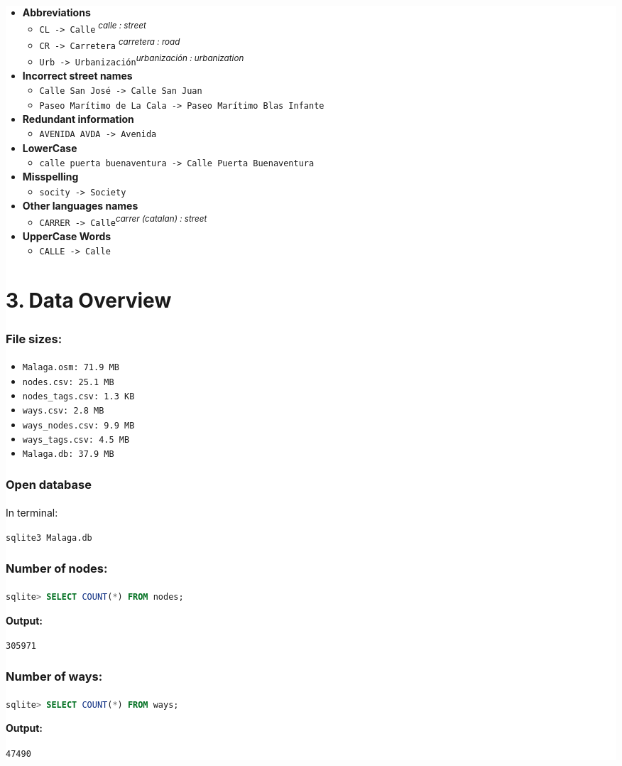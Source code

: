 * **Abbreviations**
    * `CL -> Calle` <sup>*calle : street*</sup>
    * `CR -> Carretera` <sup>*carretera : road*</sup>
    * `Urb -> Urbanización`<sup>*urbanización :  urbanization*</sup>
* **Incorrect street names**
    * `Calle San José -> Calle San Juan`
    * `Paseo Marítimo de La Cala -> Paseo Marítimo Blas Infante`
* **Redundant information**
    * `AVENIDA AVDA -> Avenida`
* **LowerCase**
    * `calle puerta buenaventura -> Calle Puerta Buenaventura`
* **Misspelling**
    * `socity -> Society`
* **Other languages names**
    * `CARRER -> Calle`<sup>*carrer (catalan) : street*</sup>
* **UpperCase Words**
    * `CALLE -> Calle`

# 3. Data Overview
### File sizes:

* `Malaga.osm: 71.9 MB`
* `nodes.csv: 25.1 MB`
* `nodes_tags.csv: 1.3 KB`
* `ways.csv: 2.8 MB`
* `ways_nodes.csv: 9.9 MB`
* `ways_tags.csv: 4.5 MB`
* `Malaga.db: 37.9 MB`

### Open database
In terminal:
``` sql
sqlite3 Malaga.db
```
### Number of nodes:
``` sql
sqlite> SELECT COUNT(*) FROM nodes;
```
**Output:**
```
305971
```

### Number of ways:
```sql
sqlite> SELECT COUNT(*) FROM ways;
```
**Output:**
```
47490
```
